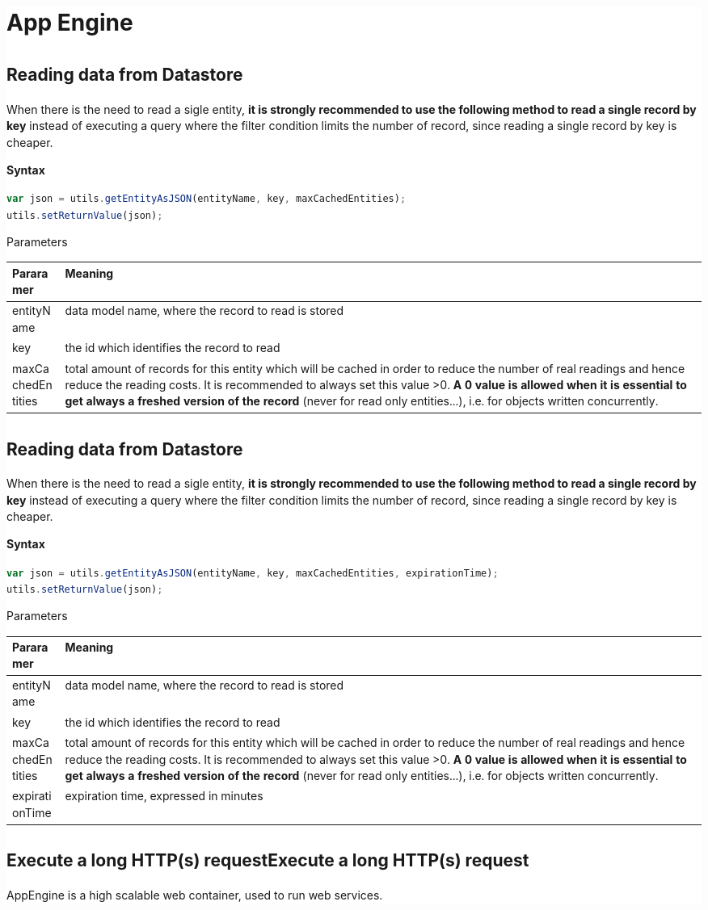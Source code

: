 # App Engine

## Reading data from Datastore

When there is the need to read a sigle entity, **it is strongly recommended to use the following method to read a single record by key** instead of executing a query where the filter condition limits the number of record, since reading a single record by key is cheaper.

**Syntax**

```javascript
var json = utils.getEntityAsJSON(entityName, key, maxCachedEntities);
utils.setReturnValue(json);
```

Parameters

| Pararamer | Meaning |
| :--- | :--- |
| entityName | data model name, where the record to read is stored |
| key | the id which identifies the record to read |
| maxCachedEntities | total amount of records for this entity which will be cached in order to reduce the number of real readings and hence reduce the reading costs. It is recommended to always set this value &gt;0. **A 0 value is allowed when it is essential to get always a freshed version of the record** \(never for read only entities...\), i.e. for objects written concurrently. |

## Reading data from Datastore

When there is the need to read a sigle entity, **it is strongly recommended to use the following method to read a single record by key** instead of executing a query where the filter condition limits the number of record, since reading a single record by key is cheaper.

**Syntax**

```javascript
var json = utils.getEntityAsJSON(entityName, key, maxCachedEntities, expirationTime);
utils.setReturnValue(json);
```

Parameters

| Pararamer | Meaning |
| :--- | :--- |
| entityName | data model name, where the record to read is stored |
| key | the id which identifies the record to read |
| maxCachedEntities | total amount of records for this entity which will be cached in order to reduce the number of real readings and hence reduce the reading costs. It is recommended to always set this value &gt;0. **A 0 value is allowed when it is essential to get always a freshed version of the record** \(never for read only entities...\), i.e. for objects written concurrently. |
| expirationTime | expiration time, expressed in minutes |

## Execute a long HTTP\(s\) requestExecute a long HTTP\(s\) request

AppEngine is a high scalable web container, used to run web services.
